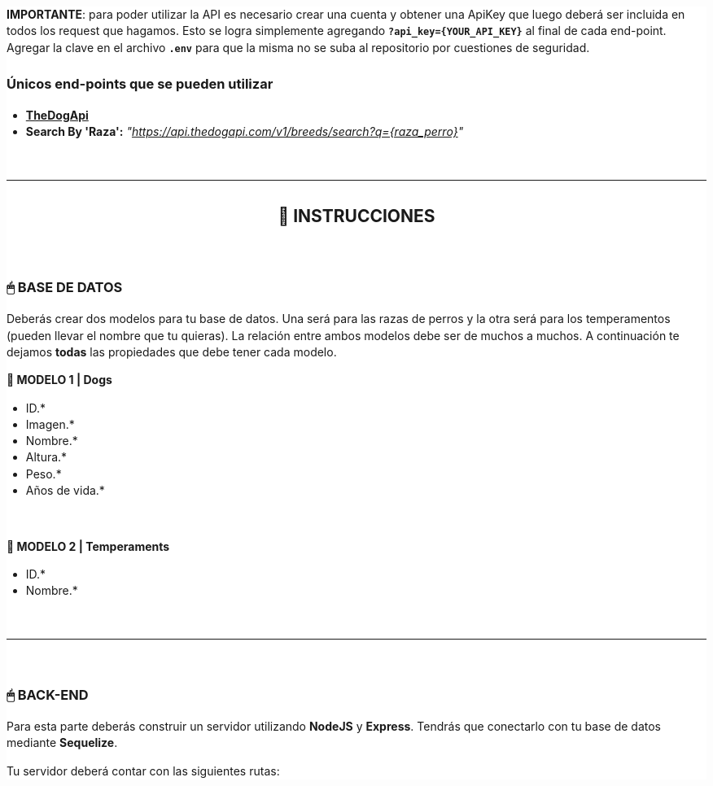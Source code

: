 **IMPORTANTE**: para poder utilizar la API es necesario crear una cuenta y obtener una ApiKey que luego deberá ser incluida en todos los request que hagamos. Esto se logra simplemente agregando **`?api_key={YOUR_API_KEY}`** al final de cada end-point. Agregar la clave en el archivo **`.env`** para que la misma no se suba al repositorio por cuestiones de seguridad.

### **Únicos end-points que se pueden utilizar**

-   [**TheDogApi**](https://api.thedogapi.com/v1/breeds)
-   **Search By 'Raza':** _"https://api.thedogapi.com/v1/breeds/search?q={raza_perro}"_

<br />

---

<div align="center">

## **📁 INSTRUCCIONES**

</div>

<br />

### **🖱 BASE DE DATOS**

Deberás crear dos modelos para tu base de datos. Una será para las razas de perros y la otra será para los temperamentos (pueden llevar el nombre que tu quieras). La relación entre ambos modelos debe ser de muchos a muchos. A continuación te dejamos **todas** las propiedades que debe tener cada modelo.

**📍 MODELO 1 | Dogs**

-   ID.\*
-   Imagen.\*
-   Nombre.\*
-   Altura.\*
-   Peso.\*
-   Años de vida.\*

<br />

**📍 MODELO 2 | Temperaments**

-   ID.\*
-   Nombre.\*

<br />

---

<br />

### **🖱 BACK-END**

Para esta parte deberás construir un servidor utilizando **NodeJS** y **Express**. Tendrás que conectarlo con tu base de datos mediante **Sequelize**.

Tu servidor deberá contar con las siguientes rutas:
